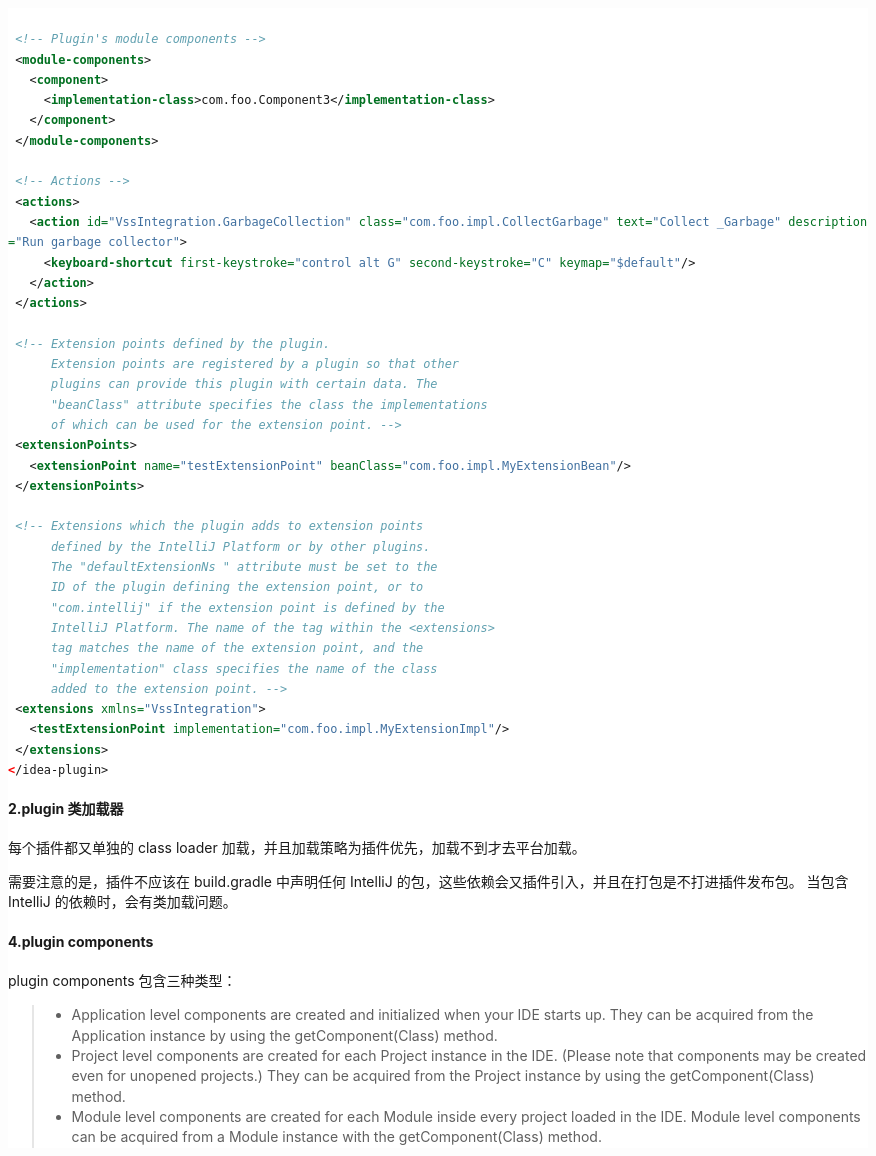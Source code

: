 ```xml

 <!-- Plugin's module components -->
 <module-components>
   <component>
     <implementation-class>com.foo.Component3</implementation-class>
   </component>
 </module-components>

 <!-- Actions -->
 <actions>
   <action id="VssIntegration.GarbageCollection" class="com.foo.impl.CollectGarbage" text="Collect _Garbage" description="Run garbage collector">
     <keyboard-shortcut first-keystroke="control alt G" second-keystroke="C" keymap="$default"/>
   </action>
 </actions>

 <!-- Extension points defined by the plugin.
      Extension points are registered by a plugin so that other
      plugins can provide this plugin with certain data. The
      "beanClass" attribute specifies the class the implementations
      of which can be used for the extension point. -->
 <extensionPoints>
   <extensionPoint name="testExtensionPoint" beanClass="com.foo.impl.MyExtensionBean"/>
 </extensionPoints>

 <!-- Extensions which the plugin adds to extension points
      defined by the IntelliJ Platform or by other plugins.
      The "defaultExtensionNs " attribute must be set to the
      ID of the plugin defining the extension point, or to 
      "com.intellij" if the extension point is defined by the
      IntelliJ Platform. The name of the tag within the <extensions>
      tag matches the name of the extension point, and the
      "implementation" class specifies the name of the class
      added to the extension point. -->
 <extensions xmlns="VssIntegration">
   <testExtensionPoint implementation="com.foo.impl.MyExtensionImpl"/>
 </extensions>
</idea-plugin>
```

#### 2.plugin 类加载器

每个插件都又单独的 class loader 加载，并且加载策略为插件优先，加载不到才去平台加载。

需要注意的是，插件不应该在 build.gradle 中声明任何 IntelliJ 的包，这些依赖会又插件引入，并且在打包是不打进插件发布包。
当包含 IntelliJ 的依赖时，会有类加载问题。

#### 4.plugin components

plugin components 包含三种类型：

> 
>* Application level components are created and initialized when your IDE starts up. They can be acquired from the Application instance by using the getComponent(Class) method.
>* Project level components are created for each Project instance in the IDE. (Please note that components may be created even for unopened projects.) They can be acquired from the Project instance by using the getComponent(Class) method.
>* Module level components are created for each Module inside every project loaded in the IDE. Module level components can be acquired from a Module instance with the getComponent(Class) method.

